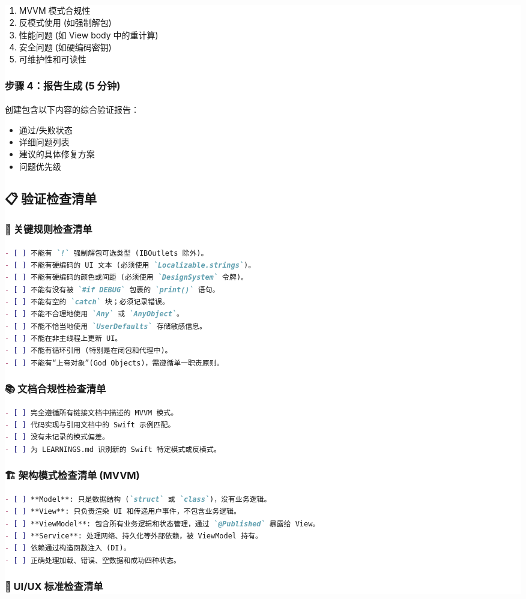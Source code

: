 1.  MVVM 模式合规性
2.  反模式使用 (如强制解包)
3.  性能问题 (如 View body 中的重计算)
4.  安全问题 (如硬编码密钥)
5.  可维护性和可读性

### 步骤 4：报告生成 (5 分钟)

创建包含以下内容的综合验证报告：

-   通过/失败状态
-   详细问题列表
-   建议的具体修复方案
-   问题优先级

## 📋 验证检查清单

### 🎯 关键规则检查清单

```markdown
- [ ] 不能有 `!` 强制解包可选类型 (IBOutlets 除外)。
- [ ] 不能有硬编码的 UI 文本 (必须使用 `Localizable.strings`)。
- [ ] 不能有硬编码的颜色或间距 (必须使用 `DesignSystem` 令牌)。
- [ ] 不能有没有被 `#if DEBUG` 包裹的 `print()` 语句。
- [ ] 不能有空的 `catch` 块；必须记录错误。
- [ ] 不能不合理地使用 `Any` 或 `AnyObject`。
- [ ] 不能不恰当地使用 `UserDefaults` 存储敏感信息。
- [ ] 不能在非主线程上更新 UI。
- [ ] 不能有循环引用 (特别是在闭包和代理中)。
- [ ] 不能有“上帝对象”(God Objects)，需遵循单一职责原则。
```

### 📚 文档合规性检查清单

```markdown
- [ ] 完全遵循所有链接文档中描述的 MVVM 模式。
- [ ] 代码实现与引用文档中的 Swift 示例匹配。
- [ ] 没有未记录的模式偏差。
- [ ] 为 LEARNINGS.md 识别新的 Swift 特定模式或反模式。
```

### 🏗 架构模式检查清单 (MVVM)

```markdown
- [ ] **Model**: 只是数据结构 (`struct` 或 `class`)，没有业务逻辑。
- [ ] **View**: 只负责渲染 UI 和传递用户事件，不包含业务逻辑。
- [ ] **ViewModel**: 包含所有业务逻辑和状态管理，通过 `@Published` 暴露给 View。
- [ ] **Service**: 处理网络、持久化等外部依赖，被 ViewModel 持有。
- [ ] 依赖通过构造函数注入 (DI)。
- [ ] 正确处理加载、错误、空数据和成功四种状态。
```

### 🎨 UI/UX 标准检查清单
